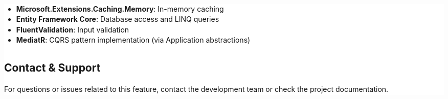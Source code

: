 - **Microsoft.Extensions.Caching.Memory**: In-memory caching
- **Entity Framework Core**: Database access and LINQ queries
- **FluentValidation**: Input validation
- **MediatR**: CQRS pattern implementation (via Application abstractions)

## Contact & Support

For questions or issues related to this feature, contact the development team or check the project documentation.
